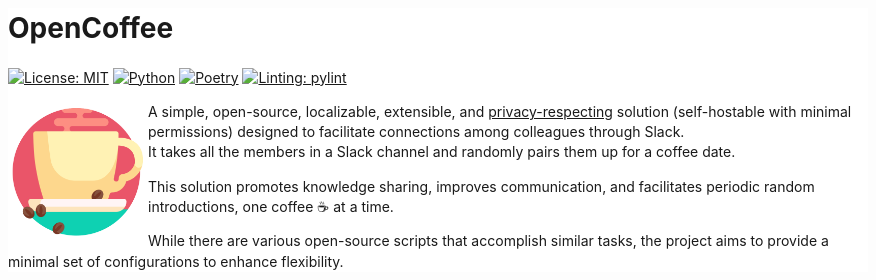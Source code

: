 # OpenCoffee

[![License: MIT](https://img.shields.io/badge/License-MIT-blue)](https://opensource.org/licenses/MIT)
[![Python](https://img.shields.io/badge/Python-3776AB?style=flat&logo=python&logoColor=white)](https://www.python.org)
[![Poetry](https://img.shields.io/endpoint?url=https://python-poetry.org/badge/v0.json)](https://python-poetry.org/)
[![Linting: pylint](https://img.shields.io/badge/Linting-pylint-yellowgreen)](https://github.com/pylint-dev/pylint)

<img align="left" width="140px" src="docs/coffee-cup.png">

A simple, open-source, localizable, extensible, and [privacy-respecting](#permissions-details) solution (self-hostable with minimal permissions) designed to facilitate connections among colleagues through Slack.  
It takes all the members in a Slack channel and randomly pairs them up for a coffee date.

This solution promotes knowledge sharing, improves communication, and facilitates periodic random introductions, one coffee :coffee: at a time.

While there are various open-source scripts that accomplish similar tasks, the project aims to provide a minimal set of configurations to enhance flexibility.
